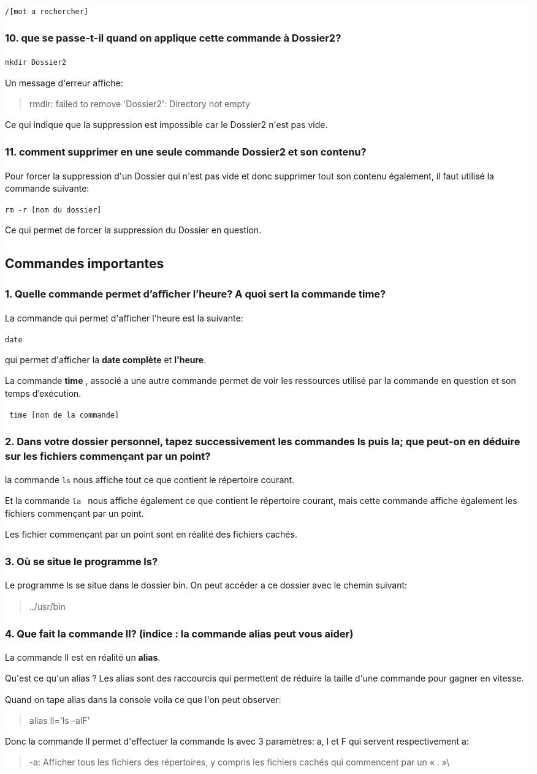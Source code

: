 ```/[mot a rechercher]```

### 10. que se passe-t-il quand on applique cette commande à Dossier2? 
```mkdir Dossier2```

Un message d'erreur affiche:
>rmdir: failed to remove 'Dossier2': Directory not empty

Ce qui indique que la suppression est impossible car le Dossier2 n'est pas vide.

### 11. comment supprimer en une seule commande Dossier2 et son contenu?
Pour forcer la suppression d'un Dossier qui n'est pas vide et donc supprimer tout son contenu également, il faut utilisé la commande suivante:

```rm -r [nom du dossier]```


Ce qui permet de forcer la suppression du Dossier en question.

## Commandes importantes 

### 1. Quelle commande permet d’aﬀicher l’heure? A quoi sert la commande time? 
La commande qui permet d'afficher l'heure est la suivante:

```date```

qui permet d'afficher la **date complète** et **l'heure**.

La commande **time** , associé a une autre commande permet de voir les ressources utilisé par la commande en question et son temps d’exécution.

``` time [nom de la commande]```


### 2. Dans votre dossier personnel, tapez successivement les commandes ls puis la; que peut-on en déduire sur les fichiers commençant par un point? 

la commande ```ls``` nous affiche tout ce que contient  le répertoire courant.

Et la commande ```la ``` nous affiche également ce que contient le répertoire courant, mais cette commande affiche également les fichiers commençant par un point.

Les fichier commençant par un point sont en réalité des fichiers cachés.

### 3. Où se situe le programme ls? 

Le programme ls se situe dans le dossier bin.
On peut accéder a ce dossier avec le chemin suivant:
>../usr/bin

### 4. Que fait la commande ll? (indice : la commande alias peut vous aider) 
La commande ll est en réalité un **alias**.

Qu'est ce qu'un alias ? Les alias sont des raccourcis qui permettent de réduire la taille d'une commande pour gagner en vitesse.


Quand on tape alias dans la console voila ce que l'on peut observer:
>alias ll='ls -alF'

Donc la commande ll permet d'effectuer la commande ls avec 3 paramètres: a, l et F
qui servent respectivement a:

>-a: Afficher tous les fichiers des répertoires, y compris les fichiers cachés qui commencent par un « . »\
```